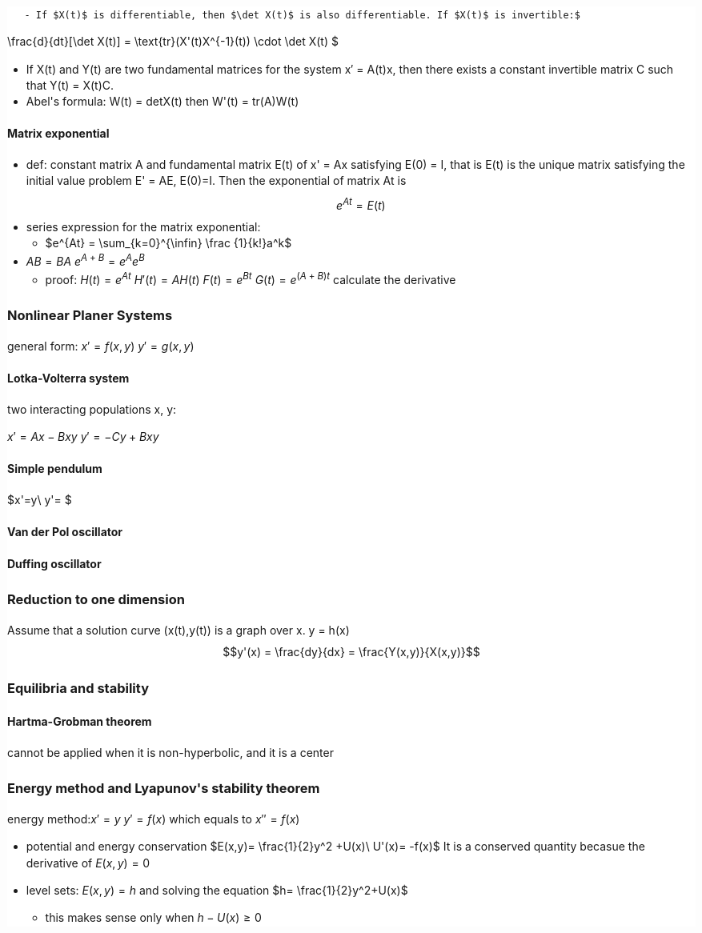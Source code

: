        - If $X(t)$ is differentiable, then $\det X(t)$ is also differentiable. If $X(t)$ is invertible:$
\frac{d}{dt}[\det X(t)] = \text{tr}(X'(t)X^{-1}(t)) \cdot \det X(t)
$
  
  - If X(t) and Y(t) are two fundamental matrices for the system x′
=
A(t)x, then there exists a constant invertible matrix C such that Y(t) = X(t)C.
  - Abel's formula: W(t) = detX(t) then W'(t) = tr(A)W(t)

#### Matrix exponential
- def: constant matrix A and fundamental matrix E(t) of x' = Ax satisfying E(0) = I, that is E(t) is the unique matrix satisfying the initial value problem E' = AE, E(0)=I. Then the exponential of matrix At is 
$$e^{At}= E(t)$$
- series expression for the matrix exponential:
     - $e^{At} = \sum_{k=0}^{\infin} \frac {1}{k!}a^k$
- $AB=BA\ e^{A+B}=e^Ae^B$
    - proof: $H(t) = e^{At}\ H'(t) = AH(t)$ $F(t) = e^{Bt}$
    $G(t) = e^{(A+B)t}$ calculate the derivative 


### Nonlinear Planer Systems
general form: $x' = f(x,y)$
$y' = g(x,y)$
#### Lotka-Volterra system
two interacting populations x, y:

$x' = Ax-Bxy$ $y' = -Cy+Bxy$
#### Simple pendulum

$x'=y\ y'= $
#### Van der Pol oscillator
#### Duffing oscillator

### Reduction to one dimension
Assume that a solution curve (x(t),y(t)) is a graph over x. y = h(x)
$$y'(x) = \frac{dy}{dx} = \frac{Y(x,y)}{X(x,y)}$$

### Equilibria and stability

#### Hartma-Grobman theorem
cannot be applied when it is non-hyperbolic, and it is a center

### Energy method and Lyapunov's stability theorem
energy method:$x' = y \ y' = f(x)$ which equals to $x'' = f(x)$

- potential and energy conservation 
      $E(x,y)= \frac{1}{2}y^2 +U(x)\ U'(x)= -f(x)$
       It is a conserved quantity becasue the derivative of $E(x,y)=0$

- level sets: $E(x,y)= h$ and solving the equation $h= \frac{1}{2}y^2+U(x)$
    - this makes sense only when $h-U(x)\geq 0$
